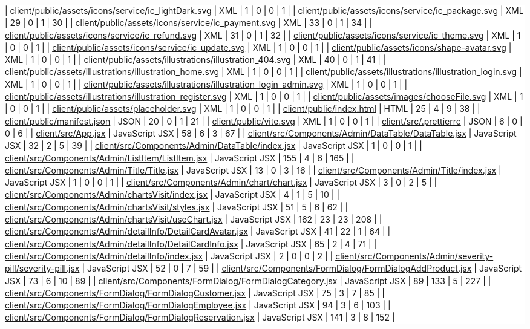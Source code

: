 | [client/public/assets/icons/service/ic_lightDark.svg](/client/public/assets/icons/service/ic_lightDark.svg) | XML | 1 | 0 | 0 | 1 |
| [client/public/assets/icons/service/ic_package.svg](/client/public/assets/icons/service/ic_package.svg) | XML | 29 | 0 | 1 | 30 |
| [client/public/assets/icons/service/ic_payment.svg](/client/public/assets/icons/service/ic_payment.svg) | XML | 33 | 0 | 1 | 34 |
| [client/public/assets/icons/service/ic_refund.svg](/client/public/assets/icons/service/ic_refund.svg) | XML | 31 | 0 | 1 | 32 |
| [client/public/assets/icons/service/ic_theme.svg](/client/public/assets/icons/service/ic_theme.svg) | XML | 1 | 0 | 0 | 1 |
| [client/public/assets/icons/service/ic_update.svg](/client/public/assets/icons/service/ic_update.svg) | XML | 1 | 0 | 0 | 1 |
| [client/public/assets/icons/shape-avatar.svg](/client/public/assets/icons/shape-avatar.svg) | XML | 1 | 0 | 0 | 1 |
| [client/public/assets/illustrations/illustration_404.svg](/client/public/assets/illustrations/illustration_404.svg) | XML | 40 | 0 | 1 | 41 |
| [client/public/assets/illustrations/illustration_home.svg](/client/public/assets/illustrations/illustration_home.svg) | XML | 1 | 0 | 0 | 1 |
| [client/public/assets/illustrations/illustration_login.svg](/client/public/assets/illustrations/illustration_login.svg) | XML | 1 | 0 | 0 | 1 |
| [client/public/assets/illustrations/illustration_login_admin.svg](/client/public/assets/illustrations/illustration_login_admin.svg) | XML | 1 | 0 | 0 | 1 |
| [client/public/assets/illustrations/illustration_register.svg](/client/public/assets/illustrations/illustration_register.svg) | XML | 1 | 0 | 0 | 1 |
| [client/public/assets/images/chooseFile.svg](/client/public/assets/images/chooseFile.svg) | XML | 1 | 0 | 0 | 1 |
| [client/public/assets/placeholder.svg](/client/public/assets/placeholder.svg) | XML | 1 | 0 | 0 | 1 |
| [client/public/index.html](/client/public/index.html) | HTML | 25 | 4 | 9 | 38 |
| [client/public/manifest.json](/client/public/manifest.json) | JSON | 20 | 0 | 1 | 21 |
| [client/public/vite.svg](/client/public/vite.svg) | XML | 1 | 0 | 0 | 1 |
| [client/src/.prettierrc](/client/src/.prettierrc) | JSON | 6 | 0 | 0 | 6 |
| [client/src/App.jsx](/client/src/App.jsx) | JavaScript JSX | 58 | 6 | 3 | 67 |
| [client/src/Components/Admin/DataTable/DataTable.jsx](/client/src/Components/Admin/DataTable/DataTable.jsx) | JavaScript JSX | 32 | 2 | 5 | 39 |
| [client/src/Components/Admin/DataTable/index.jsx](/client/src/Components/Admin/DataTable/index.jsx) | JavaScript JSX | 1 | 0 | 0 | 1 |
| [client/src/Components/Admin/ListItem/ListItem.jsx](/client/src/Components/Admin/ListItem/ListItem.jsx) | JavaScript JSX | 155 | 4 | 6 | 165 |
| [client/src/Components/Admin/Title/Title.jsx](/client/src/Components/Admin/Title/Title.jsx) | JavaScript JSX | 13 | 0 | 3 | 16 |
| [client/src/Components/Admin/Title/index.jsx](/client/src/Components/Admin/Title/index.jsx) | JavaScript JSX | 1 | 0 | 0 | 1 |
| [client/src/Components/Admin/chart/chart.jsx](/client/src/Components/Admin/chart/chart.jsx) | JavaScript JSX | 3 | 0 | 2 | 5 |
| [client/src/Components/Admin/chartsVisit/index.jsx](/client/src/Components/Admin/chartsVisit/index.jsx) | JavaScript JSX | 4 | 1 | 5 | 10 |
| [client/src/Components/Admin/chartsVisit/styles.jsx](/client/src/Components/Admin/chartsVisit/styles.jsx) | JavaScript JSX | 51 | 5 | 6 | 62 |
| [client/src/Components/Admin/chartsVisit/useChart.jsx](/client/src/Components/Admin/chartsVisit/useChart.jsx) | JavaScript JSX | 162 | 23 | 23 | 208 |
| [client/src/Components/Admin/detailInfo/DetailCardAvatar.jsx](/client/src/Components/Admin/detailInfo/DetailCardAvatar.jsx) | JavaScript JSX | 41 | 22 | 1 | 64 |
| [client/src/Components/Admin/detailInfo/DetailCardInfo.jsx](/client/src/Components/Admin/detailInfo/DetailCardInfo.jsx) | JavaScript JSX | 65 | 2 | 4 | 71 |
| [client/src/Components/Admin/detailInfo/index.jsx](/client/src/Components/Admin/detailInfo/index.jsx) | JavaScript JSX | 2 | 0 | 0 | 2 |
| [client/src/Components/Admin/severity-pill/severity-pill.jsx](/client/src/Components/Admin/severity-pill/severity-pill.jsx) | JavaScript JSX | 52 | 0 | 7 | 59 |
| [client/src/Components/FormDialog/FormDialogAddProduct.jsx](/client/src/Components/FormDialog/FormDialogAddProduct.jsx) | JavaScript JSX | 73 | 6 | 10 | 89 |
| [client/src/Components/FormDialog/FormDialogCategory.jsx](/client/src/Components/FormDialog/FormDialogCategory.jsx) | JavaScript JSX | 89 | 133 | 5 | 227 |
| [client/src/Components/FormDialog/FormDialogCustomer.jsx](/client/src/Components/FormDialog/FormDialogCustomer.jsx) | JavaScript JSX | 75 | 3 | 7 | 85 |
| [client/src/Components/FormDialog/FormDialogEmployee.jsx](/client/src/Components/FormDialog/FormDialogEmployee.jsx) | JavaScript JSX | 94 | 3 | 6 | 103 |
| [client/src/Components/FormDialog/FormDialogReservation.jsx](/client/src/Components/FormDialog/FormDialogReservation.jsx) | JavaScript JSX | 141 | 3 | 8 | 152 |